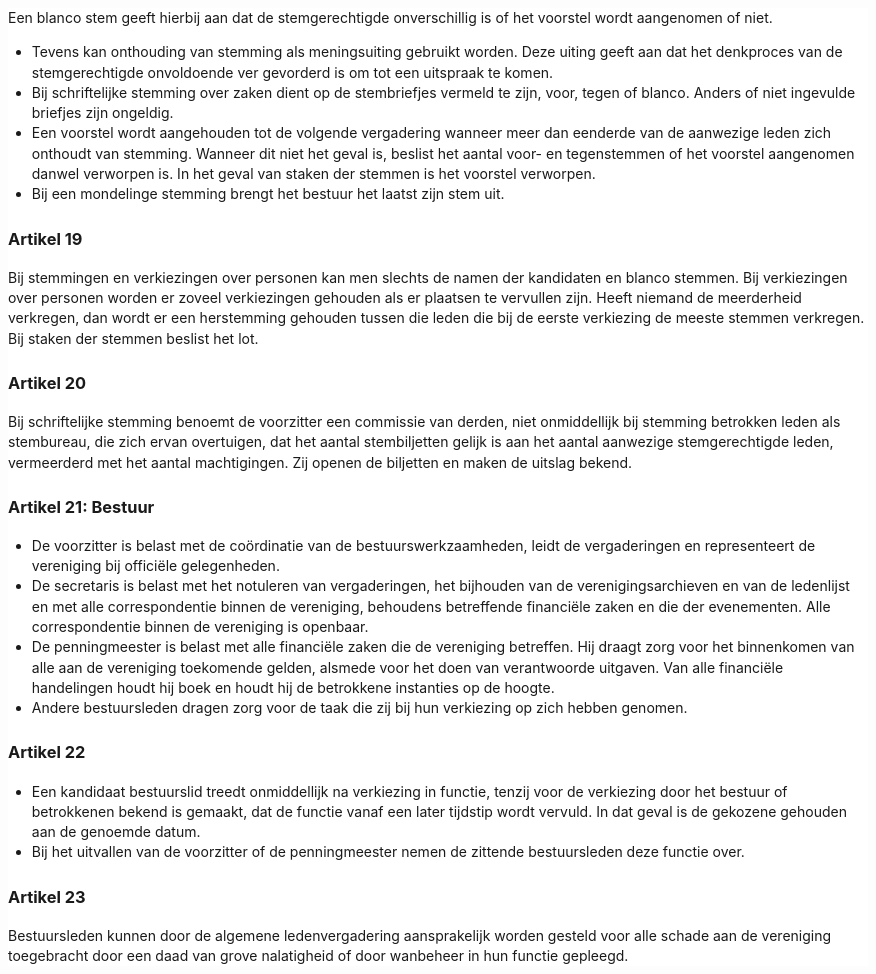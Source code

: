 Een blanco stem geeft hierbij aan dat de stemgerechtigde onverschillig is of het voorstel wordt aangenomen of niet.

- Tevens kan onthouding van stemming als meningsuiting gebruikt worden. Deze uiting geeft aan dat het denkproces van de stemgerechtigde onvoldoende ver gevorderd is om tot een uitspraak te komen.
- Bij schriftelijke stemming over zaken dient op de stembriefjes vermeld te zijn, voor, tegen of blanco. Anders of niet ingevulde briefjes zijn ongeldig.
- Een voorstel wordt aangehouden tot de volgende vergadering wanneer meer dan eenderde van de aanwezige leden zich onthoudt van stemming. Wanneer dit niet het geval is, beslist het aantal voor- en tegenstemmen of het voorstel aangenomen danwel verworpen is. In het geval van staken der stemmen is het voorstel verworpen.
- Bij een mondelinge stemming brengt het bestuur het laatst zijn stem uit.

### Artikel 19

Bij stemmingen en verkiezingen over personen kan men slechts de namen der kandidaten en blanco stemmen. Bij verkiezingen over personen worden er zoveel verkiezingen gehouden als er plaatsen te vervullen zijn. Heeft niemand de meerderheid verkregen, dan wordt er een herstemming gehouden tussen die leden die bij de eerste verkiezing de meeste stemmen verkregen. Bij staken der stemmen beslist het lot.

### Artikel 20

Bij schriftelijke stemming benoemt de voorzitter een commissie van derden, niet onmiddellijk bij stemming betrokken leden als stembureau, die zich ervan overtuigen, dat het aantal stembiljetten gelijk is aan het aantal aanwezige stemgerechtigde leden, vermeerderd met het aantal machtigingen. Zij openen de biljetten en maken de uitslag bekend.

### Artikel 21: Bestuur

- De voorzitter is belast met de coördinatie van de bestuurswerkzaamheden, leidt de vergaderingen en representeert de vereniging bij officiële gelegenheden.
- De secretaris is belast met het notuleren van vergaderingen, het bijhouden van de verenigingsarchieven en van de ledenlijst en met alle correspondentie binnen de vereniging, behoudens betreffende financiële zaken en die der evenementen. Alle correspondentie binnen de vereniging is openbaar.
- De penningmeester is belast met alle financiële zaken die de vereniging betreffen. Hij draagt zorg voor het binnenkomen van alle aan de vereniging toekomende gelden, alsmede voor het doen van verantwoorde uitgaven. Van alle financiële handelingen houdt hij boek en houdt hij de betrokkene instanties op de hoogte.
- Andere bestuursleden dragen zorg voor de taak die zij bij hun verkiezing op zich hebben genomen.

### Artikel 22

- Een kandidaat bestuurslid treedt onmiddellijk na verkiezing in functie, tenzij voor de verkiezing door het bestuur of betrokkenen bekend is gemaakt, dat de functie vanaf een later tijdstip wordt vervuld. In dat geval is de gekozene gehouden aan de genoemde datum.
- Bij het uitvallen van de voorzitter of de penningmeester nemen de zittende bestuursleden deze functie over.

### Artikel 23

Bestuursleden kunnen door de algemene ledenvergadering aansprakelijk worden gesteld voor alle schade aan de vereniging toegebracht door een daad van grove nalatigheid of door wanbeheer in hun functie gepleegd.
